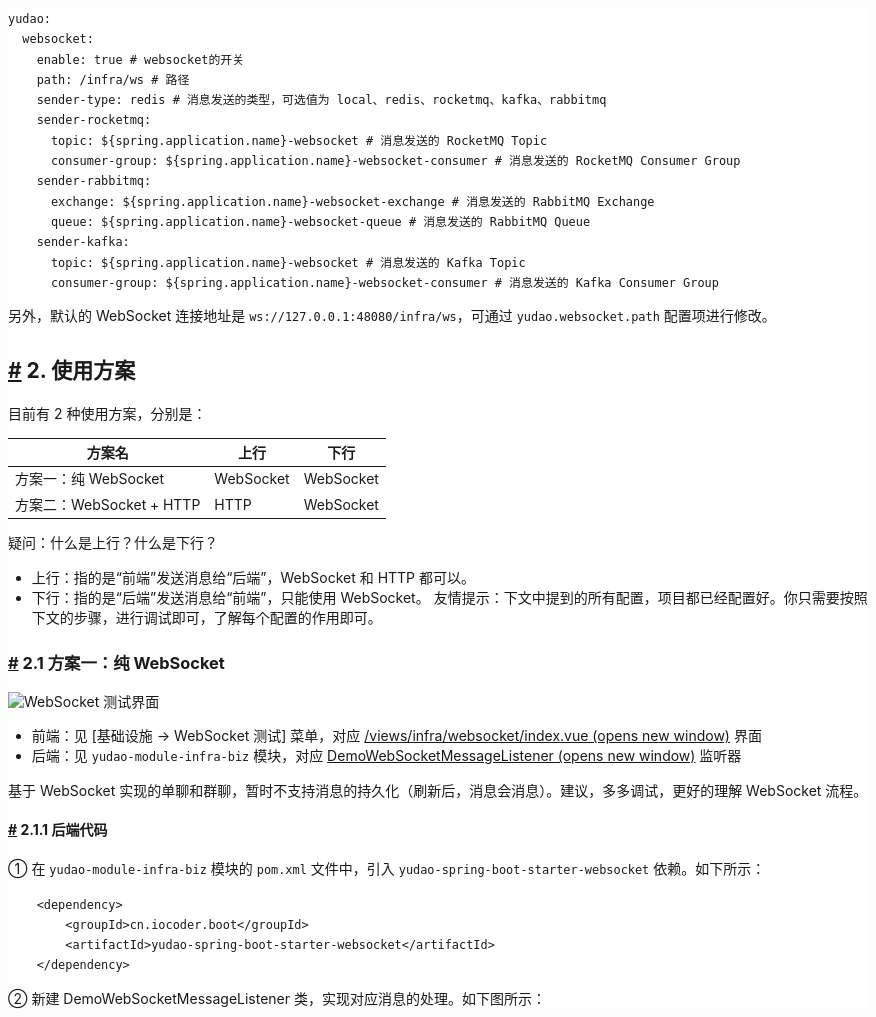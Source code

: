  
```
yudao:
  websocket:
    enable: true # websocket的开关
    path: /infra/ws # 路径
    sender-type: redis # 消息发送的类型，可选值为 local、redis、rocketmq、kafka、rabbitmq
    sender-rocketmq:
      topic: ${spring.application.name}-websocket # 消息发送的 RocketMQ Topic
      consumer-group: ${spring.application.name}-websocket-consumer # 消息发送的 RocketMQ Consumer Group
    sender-rabbitmq:
      exchange: ${spring.application.name}-websocket-exchange # 消息发送的 RabbitMQ Exchange
      queue: ${spring.application.name}-websocket-queue # 消息发送的 RabbitMQ Queue
    sender-kafka:
      topic: ${spring.application.name}-websocket # 消息发送的 Kafka Topic
      consumer-group: ${spring.application.name}-websocket-consumer # 消息发送的 Kafka Consumer Group

```
另外，默认的 WebSocket 连接地址是 `ws://127.0.0.1:48080/infra/ws`，可通过 `yudao.websocket.path` 配置项进行修改。

 ## [#](#_2-使用方案) 2. 使用方案

 目前有 2 种使用方案，分别是：

 

| 方案名 | 上行 | 下行 |
| --- | --- | --- |
| 方案一：纯 WebSocket | WebSocket | WebSocket |
| 方案二：WebSocket + HTTP | HTTP | WebSocket |

 疑问：什么是上行？什么是下行？

 * 上行：指的是“前端”发送消息给“后端”，WebSocket 和 HTTP 都可以。
* 下行：指的是“后端”发送消息给“前端”，只能使用 WebSocket。
 友情提示：下文中提到的所有配置，项目都已经配置好。你只需要按照下文的步骤，进行调试即可，了解每个配置的作用即可。

 ### [#](#_2-1-方案一-纯-websocket) 2.1 方案一：纯 WebSocket

 ![WebSocket 测试界面](https://doc.iocoder.cn/img/WebSocket/WebSocket%E6%B5%8B%E8%AF%95%E7%95%8C%E9%9D%A2.png)

 * 前端：见 [基础设施 -> WebSocket 测试] 菜单，对应 [/views/infra/websocket/index.vue  (opens new window)](https://github.com/yudaocode/yudao-ui-admin-vue3/blob/master/src/views/infra/webSocket/index.vue) 界面
* 后端：见 `yudao-module-infra-biz` 模块，对应 [DemoWebSocketMessageListener  (opens new window)](https://github.com/YunaiV/ruoyi-vue-pro/blob/master/yudao-module-infra/yudao-module-infra-biz/src/main/java/cn/iocoder/yudao/module/infra/websocket/DemoWebSocketMessageListener.java) 监听器

 基于 WebSocket 实现的单聊和群聊，暂时不支持消息的持久化（刷新后，消息会消息）。建议，多多调试，更好的理解 WebSocket 流程。

 #### [#](#_2-1-1-后端代码) 2.1.1 后端代码

 ① 在 `yudao-module-infra-biz` 模块的 `pom.xml` 文件中，引入 `yudao-spring-boot-starter-websocket` 依赖。如下所示：

 
```
    <dependency>
        <groupId>cn.iocoder.boot</groupId>
        <artifactId>yudao-spring-boot-starter-websocket</artifactId>
    </dependency>

```
② 新建 DemoWebSocketMessageListener 类，实现对应消息的处理。如下图所示：
